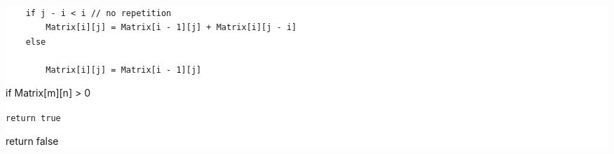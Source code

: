         if j - i < i // no repetition
            Matrix[i][j] = Matrix[i - 1][j] + Matrix[i][j - i]
        else

            Matrix[i][j] = Matrix[i - 1][j]


if Matrix[m][n] > 0 

    return true

return false






 








